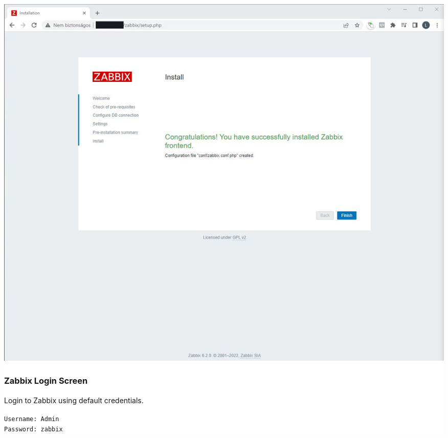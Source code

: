 ![Zabbix Installation](images/zabbix-6.jpg)

### Zabbix Login Screen

Login to Zabbix using default credentials.

```bash
Username: Admin
Password: zabbix
```
